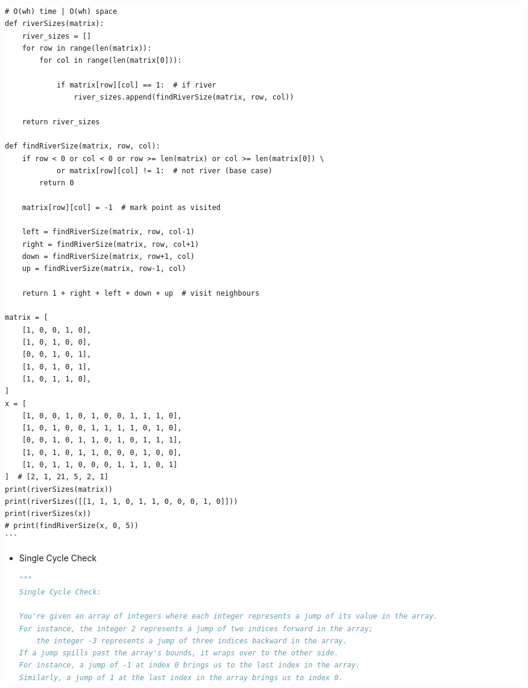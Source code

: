     # O(wh) time | O(wh) space
    def riverSizes(matrix):
        river_sizes = []
        for row in range(len(matrix)):
            for col in range(len(matrix[0])):
    
                if matrix[row][col] == 1:  # if river
                    river_sizes.append(findRiverSize(matrix, row, col))
    
        return river_sizes
    
    def findRiverSize(matrix, row, col):
        if row < 0 or col < 0 or row >= len(matrix) or col >= len(matrix[0]) \
                or matrix[row][col] != 1:  # not river (base case)
            return 0
    
        matrix[row][col] = -1  # mark point as visited
    
        left = findRiverSize(matrix, row, col-1)
        right = findRiverSize(matrix, row, col+1)
        down = findRiverSize(matrix, row+1, col)
        up = findRiverSize(matrix, row-1, col)
    
        return 1 + right + left + down + up  # visit neighbours
    
    matrix = [
        [1, 0, 0, 1, 0],
        [1, 0, 1, 0, 0],
        [0, 0, 1, 0, 1],
        [1, 0, 1, 0, 1],
        [1, 0, 1, 1, 0],
    ]
    x = [
        [1, 0, 0, 1, 0, 1, 0, 0, 1, 1, 1, 0],
        [1, 0, 1, 0, 0, 1, 1, 1, 1, 0, 1, 0],
        [0, 0, 1, 0, 1, 1, 0, 1, 0, 1, 1, 1],
        [1, 0, 1, 0, 1, 1, 0, 0, 0, 1, 0, 0],
        [1, 0, 1, 1, 0, 0, 0, 1, 1, 1, 0, 1]
    ]  # [2, 1, 21, 5, 2, 1]
    print(riverSizes(matrix))
    print(riverSizes([[1, 1, 1, 0, 1, 1, 0, 0, 0, 1, 0]]))
    print(riverSizes(x))
    # print(findRiverSize(x, 0, 5))
    ```
    
- Single Cycle Check
    
    ```python
    """
    Single Cycle Check:
    
    You're given an array of integers where each integer represents a jump of its value in the array.
    For instance, the integer 2 represents a jump of two indices forward in the array;
        the integer -3 represents a jump of three indices backward in the array.
    If a jump spills past the array's bounds, it wraps over to the other side. 
    For instance, a jump of -1 at index 0 brings us to the last index in the array. 
    Similarly, a jump of 1 at the last index in the array brings us to index 0.
    